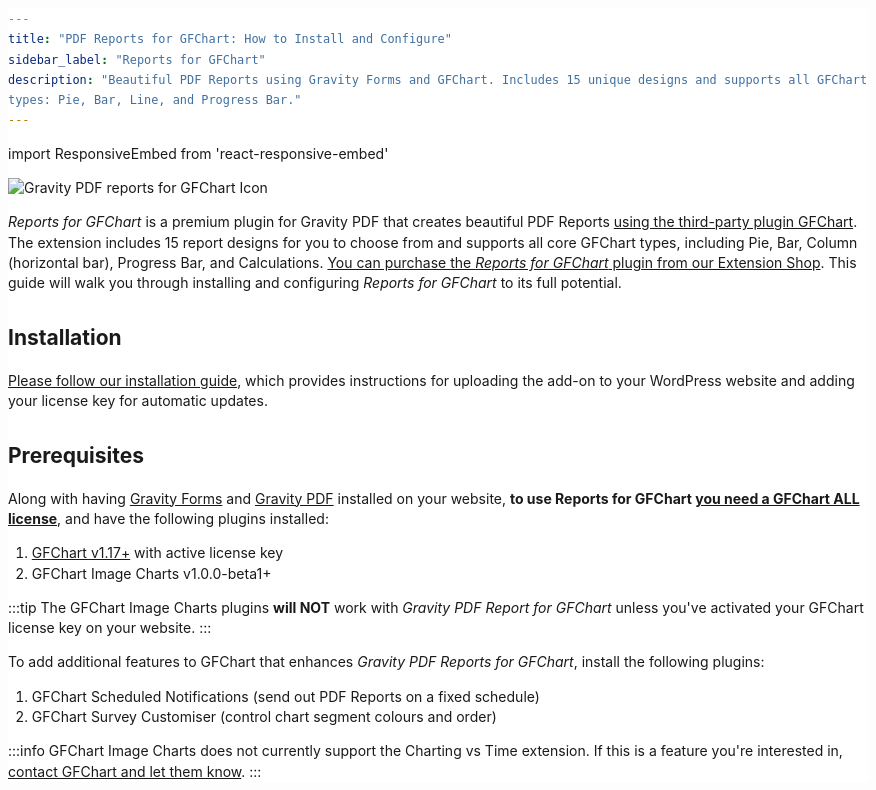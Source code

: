 ```yaml
---
title: "PDF Reports for GFChart: How to Install and Configure"
sidebar_label: "Reports for GFChart"
description: "Beautiful PDF Reports using Gravity Forms and GFChart. Includes 15 unique designs and supports all GFChart types: Pie, Bar, Line, and Progress Bar."
---
```


import ResponsiveEmbed from 'react-responsive-embed'

![Gravity PDF reports for GFChart Icon](https://resources.gravitypdf.com/uploads/2020/05/gravitypdf-reports-for-gfchart-cover-artwork-opt.png)

*Reports for GFChart* is a premium plugin for Gravity PDF that creates beautiful PDF Reports <a href="https://gfchart.com/?ref=24" rel="sponsored">using the third-party plugin GFChart</a>. The extension includes 15 report designs for you to choose from and supports all core GFChart types, including Pie, Bar, Column (horizontal bar), Progress Bar, and Calculations. [You can purchase the *Reports for GFChart* plugin from our Extension Shop](https://gravitypdf.com/shop/reports-for-gfchart-add-on/). This guide will walk you through installing and configuring *Reports for GFChart* to its full potential.

## Installation

[Please follow our installation guide](shop-installing-upgrading-extensions.md), which provides instructions for uploading the add-on to your WordPress website and adding your license key for automatic updates.

## Prerequisites

Along with having <a href="https://rocketgenius.pxf.io/c/1211356/445235/7938" rel="sponsored">Gravity Forms</a> and [Gravity PDF](user-installation.md) installed on your website, **to use Reports for GFChart <a href="https://gfchart.com/pricing/?ref=24" rel="sponsored">you need a GFChart ALL license</a>**, and have the following plugins installed:

1. <a href="https://gfchart.com/pricing/?ref=24" rel="sponsored">GFChart v1.17+</a> with active license key
1. GFChart Image Charts v1.0.0-beta1+

:::tip
The GFChart Image Charts plugins **will NOT** work with *Gravity PDF Report for GFChart* unless you've activated your GFChart license key on your website.
:::

To add additional features to GFChart that enhances *Gravity PDF Reports for GFChart*, install the following plugins:

1. GFChart Scheduled Notifications (send out PDF Reports on a fixed schedule)
1. GFChart Survey Customiser (control chart segment colours and order)

:::info
GFChart Image Charts does not currently support the Charting vs Time extension. If this is a feature you're interested in, <a href="https://gfchart.com/support/?ref=24" rel="sponsored">contact GFChart and let them know</a>.
:::

